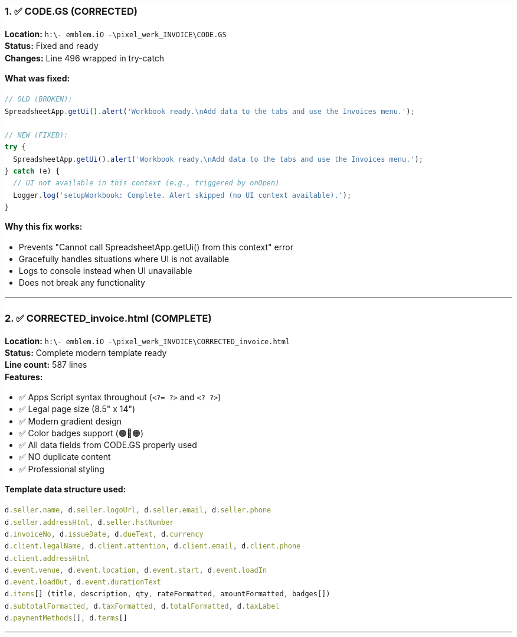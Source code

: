 ### 1. ✅ CODE.GS (CORRECTED)
**Location:** `h:\- emblem.iO -\pixel_werk_INVOICE\CODE.GS`  
**Status:** Fixed and ready  
**Changes:** Line 496 wrapped in try-catch

**What was fixed:**
```javascript
// OLD (BROKEN):
SpreadsheetApp.getUi().alert('Workbook ready.\nAdd data to the tabs and use the Invoices menu.');

// NEW (FIXED):
try {
  SpreadsheetApp.getUi().alert('Workbook ready.\nAdd data to the tabs and use the Invoices menu.');
} catch (e) {
  // UI not available in this context (e.g., triggered by onOpen)
  Logger.log('setupWorkbook: Complete. Alert skipped (no UI context available).');
}
```

**Why this fix works:**
- Prevents "Cannot call SpreadsheetApp.getUi() from this context" error
- Gracefully handles situations where UI is not available
- Logs to console instead when UI unavailable
- Does not break any functionality

---

### 2. ✅ CORRECTED_invoice.html (COMPLETE)
**Location:** `h:\- emblem.iO -\pixel_werk_INVOICE\CORRECTED_invoice.html`  
**Status:** Complete modern template ready  
**Line count:** 587 lines  
**Features:**
- ✅ Apps Script syntax throughout (`<?= ?>` and `<? ?>`)
- ✅ Legal page size (8.5" x 14")
- ✅ Modern gradient design
- ✅ Color badges support (🟤🔴🟠)
- ✅ All data fields from CODE.GS properly used
- ✅ NO duplicate content
- ✅ Professional styling

**Template data structure used:**
```javascript
d.seller.name, d.seller.logoUrl, d.seller.email, d.seller.phone
d.seller.addressHtml, d.seller.hstNumber
d.invoiceNo, d.issueDate, d.dueText, d.currency
d.client.legalName, d.client.attention, d.client.email, d.client.phone
d.client.addressHtml
d.event.venue, d.event.location, d.event.start, d.event.loadIn
d.event.loadOut, d.event.durationText
d.items[] (title, description, qty, rateFormatted, amountFormatted, badges[])
d.subtotalFormatted, d.taxFormatted, d.totalFormatted, d.taxLabel
d.paymentMethods[], d.terms[]
```

---
